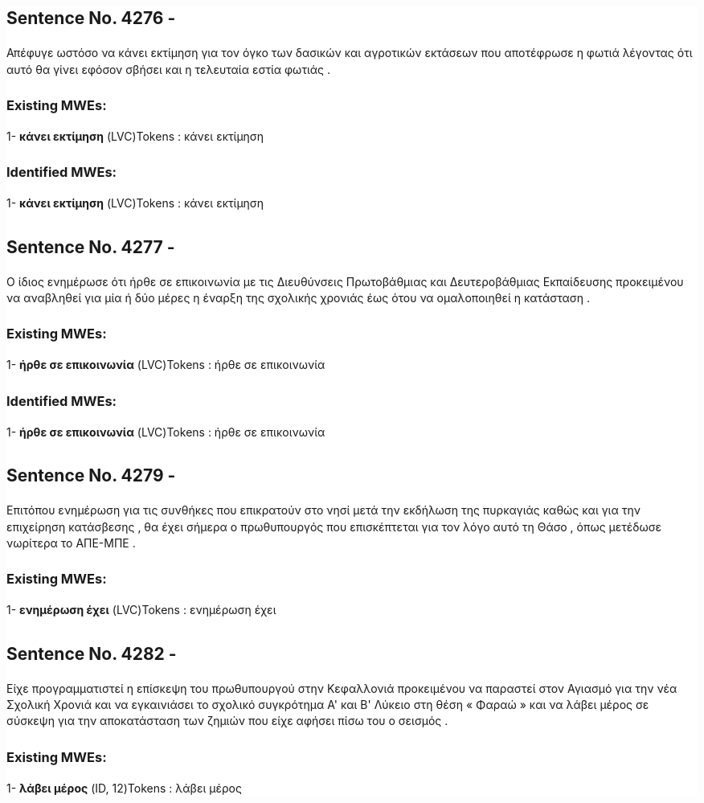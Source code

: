 ## Sentence No. 4276 - 
Απέφυγε ωστόσο να κάνει εκτίμηση για τον όγκο των δασικών και αγροτικών εκτάσεων που αποτέφρωσε η φωτιά λέγοντας ότι αυτό θα γίνει εφόσον σβήσει και η τελευταία εστία φωτιάς . 
### Existing MWEs: 
1- **κάνει εκτίμηση** (LVC)Tokens : 
κάνει
εκτίμηση

### Identified MWEs: 
1- **κάνει εκτίμηση** (LVC)Tokens : 
κάνει
εκτίμηση

## Sentence No. 4277 - 
Ο ίδιος ενημέρωσε ότι ήρθε σε επικοινωνία με τις Διευθύνσεις Πρωτοβάθμιας και Δευτεροβάθμιας Εκπαίδευσης προκειμένου να αναβληθεί για μία ή δύο μέρες η έναρξη της σχολικής χρονιάς έως ότου να ομαλοποιηθεί η κατάσταση . 
### Existing MWEs: 
1- **ήρθε σε επικοινωνία** (LVC)Tokens : 
ήρθε
σε
επικοινωνία

### Identified MWEs: 
1- **ήρθε σε επικοινωνία** (LVC)Tokens : 
ήρθε
σε
επικοινωνία

## Sentence No. 4279 - 
Επιτόπου ενημέρωση για τις συνθήκες που επικρατούν στο νησί μετά την εκδήλωση της πυρκαγιάς καθώς και για την επιχείρηση κατάσβεσης , θα έχει σήμερα ο πρωθυπουργός που επισκέπτεται για τον λόγο αυτό τη Θάσο , όπως μετέδωσε νωρίτερα το ΑΠΕ-ΜΠΕ . 
### Existing MWEs: 
1- **ενημέρωση έχει** (LVC)Tokens : 
ενημέρωση
έχει

## Sentence No. 4282 - 
Είχε προγραμματιστεί η επίσκεψη του πρωθυπουργού στην Κεφαλλονιά προκειμένου να παραστεί στον Αγιασμό για την νέα Σχολική Χρονιά και να εγκαινιάσει το σχολικό συγκρότημα Α' και Β' Λύκειο στη θέση « Φαραώ » και να λάβει μέρος σε σύσκεψη για την αποκατάσταση των ζημιών που είχε αφήσει πίσω του ο σεισμός . 
### Existing MWEs: 
1- **λάβει μέρος** (ID, 12)Tokens : 
λάβει
μέρος
